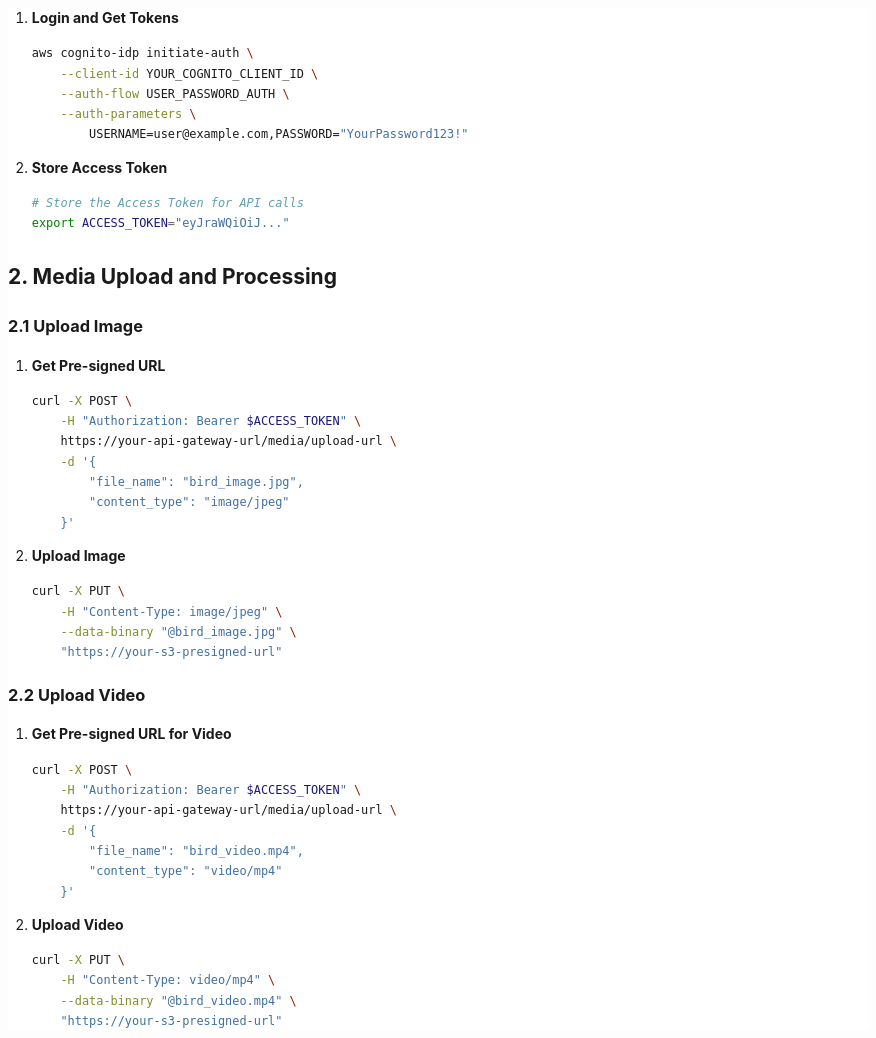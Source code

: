1. **Login and Get Tokens**
   ```bash
   aws cognito-idp initiate-auth \
       --client-id YOUR_COGNITO_CLIENT_ID \
       --auth-flow USER_PASSWORD_AUTH \
       --auth-parameters \
           USERNAME=user@example.com,PASSWORD="YourPassword123!"
   ```

2. **Store Access Token**
   ```bash
   # Store the Access Token for API calls
   export ACCESS_TOKEN="eyJraWQiOiJ..."
   ```

## 2. Media Upload and Processing

### 2.1 Upload Image

1. **Get Pre-signed URL**
   ```bash
   curl -X POST \
       -H "Authorization: Bearer $ACCESS_TOKEN" \
       https://your-api-gateway-url/media/upload-url \
       -d '{
           "file_name": "bird_image.jpg",
           "content_type": "image/jpeg"
       }'
   ```

2. **Upload Image**
   ```bash
   curl -X PUT \
       -H "Content-Type: image/jpeg" \
       --data-binary "@bird_image.jpg" \
       "https://your-s3-presigned-url"
   ```

### 2.2 Upload Video

1. **Get Pre-signed URL for Video**
   ```bash
   curl -X POST \
       -H "Authorization: Bearer $ACCESS_TOKEN" \
       https://your-api-gateway-url/media/upload-url \
       -d '{
           "file_name": "bird_video.mp4",
           "content_type": "video/mp4"
       }'
   ```

2. **Upload Video**
   ```bash
   curl -X PUT \
       -H "Content-Type: video/mp4" \
       --data-binary "@bird_video.mp4" \
       "https://your-s3-presigned-url"
   ```
